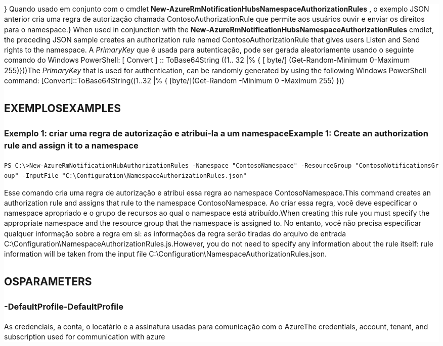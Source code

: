 <span data-ttu-id="6770e-121">} Quando usado em conjunto com o cmdlet **New-AzureRmNotificationHubsNamespaceAuthorizationRules** , o exemplo JSON anterior cria uma regra de autorização chamada ContosoAuthorizationRule que permite aos usuários ouvir e enviar os direitos para o namespace.</span><span class="sxs-lookup"><span data-stu-id="6770e-121">} When used in conjunction with the **New-AzureRmNotificationHubsNamespaceAuthorizationRules** cmdlet, the preceding JSON sample creates an authorization rule named ContosoAuthorizationRule that gives users Listen and Send rights to the namespace.</span></span>
<span data-ttu-id="6770e-122">A *PrimaryKey* que é usada para autenticação, pode ser gerada aleatoriamente usando o seguinte comando do Windows PowerShell: \[ Convert \] :: ToBase64String ((1.. 32 |% { \[ byte/] (Get-Random-Minimum 0-Maximum 255)}))</span><span class="sxs-lookup"><span data-stu-id="6770e-122">The *PrimaryKey* that is used for authentication, can be randomly generated by using the following Windows PowerShell command: \[Convert\]::ToBase64String((1..32 |% { \[byte/](Get-Random -Minimum 0 -Maximum 255) }))</span></span>

## <span data-ttu-id="6770e-123">EXEMPLOS</span><span class="sxs-lookup"><span data-stu-id="6770e-123">EXAMPLES</span></span>

### <span data-ttu-id="6770e-124">Exemplo 1: criar uma regra de autorização e atribuí-la a um namespace</span><span class="sxs-lookup"><span data-stu-id="6770e-124">Example 1: Create an authorization rule and assign it to a namespace</span></span>
```
PS C:\>New-AzureRmNotificationHubAuthorizationRules -Namespace "ContosoNamespace" -ResourceGroup "ContosoNotificationsGroup" -InputFile "C:\Configuration\NamespaceAuthorizationRules.json"
```

<span data-ttu-id="6770e-125">Esse comando cria uma regra de autorização e atribui essa regra ao namespace ContosoNamespace.</span><span class="sxs-lookup"><span data-stu-id="6770e-125">This command creates an authorization rule and assigns that rule to the namespace ContosoNamespace.</span></span>
<span data-ttu-id="6770e-126">Ao criar essa regra, você deve especificar o namespace apropriado e o grupo de recursos ao qual o namespace está atribuído.</span><span class="sxs-lookup"><span data-stu-id="6770e-126">When creating this rule you must specify the appropriate namespace and the resource group that the namespace is assigned to.</span></span>
<span data-ttu-id="6770e-127">No entanto, você não precisa especificar qualquer informação sobre a regra em si: as informações da regra serão tiradas do arquivo de entrada C:\Configuration\NamespaceAuthorizationRules.js.</span><span class="sxs-lookup"><span data-stu-id="6770e-127">However, you do not need to specify any information about the rule itself: rule information will be taken from the input file C:\Configuration\NamespaceAuthorizationRules.json.</span></span>

## <span data-ttu-id="6770e-128">OS</span><span class="sxs-lookup"><span data-stu-id="6770e-128">PARAMETERS</span></span>

### <span data-ttu-id="6770e-129">-DefaultProfile</span><span class="sxs-lookup"><span data-stu-id="6770e-129">-DefaultProfile</span></span>
<span data-ttu-id="6770e-130">As credenciais, a conta, o locatário e a assinatura usadas para comunicação com o Azure</span><span class="sxs-lookup"><span data-stu-id="6770e-130">The credentials, account, tenant, and subscription used for communication with azure</span></span>

